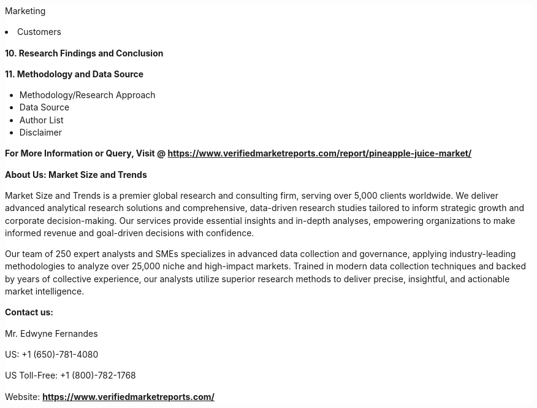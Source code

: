 Marketing</li><li>Customers</li></ul><p><strong>10. Research Findings and Conclusion</strong></p><p><strong>11. Methodology and Data Source</strong></p><ul><li>Methodology/Research Approach</li><li>Data Source</li><li>Author List</li><li>Disclaimer</li></ul></p><p><strong>For More Information or Query, Visit @ <a href="https://www.verifiedmarketreports.com/report/pineapple-juice-market/">https://www.verifiedmarketreports.com/report/pineapple-juice-market/</a></strong></p><p><strong>About Us: Market Size and Trends</strong></p><p>Market Size and Trends is a premier global research and consulting firm, serving over 5,000 clients worldwide. We deliver advanced analytical research solutions and comprehensive, data-driven research studies tailored to inform strategic growth and corporate decision-making. Our services provide essential insights and in-depth analyses, empowering organizations to make informed revenue and goal-driven decisions with confidence.</p><p>Our team of 250 expert analysts and SMEs specializes in advanced data collection and governance, applying industry-leading methodologies to analyze over 25,000 niche and high-impact markets. Trained in modern data collection techniques and backed by years of collective experience, our analysts utilize superior research methods to deliver precise, insightful, and actionable market intelligence.</p><p><strong>Contact us:</strong></p><p>Mr. Edwyne Fernandes</p><p>US: +1 (650)-781-4080</p><p>US Toll-Free: +1 (800)-782-1768</p><p>Website: <strong><a href="https://www.verifiedmarketreports.com/">https://www.verifiedmarketreports.com/</a></strong></p>
